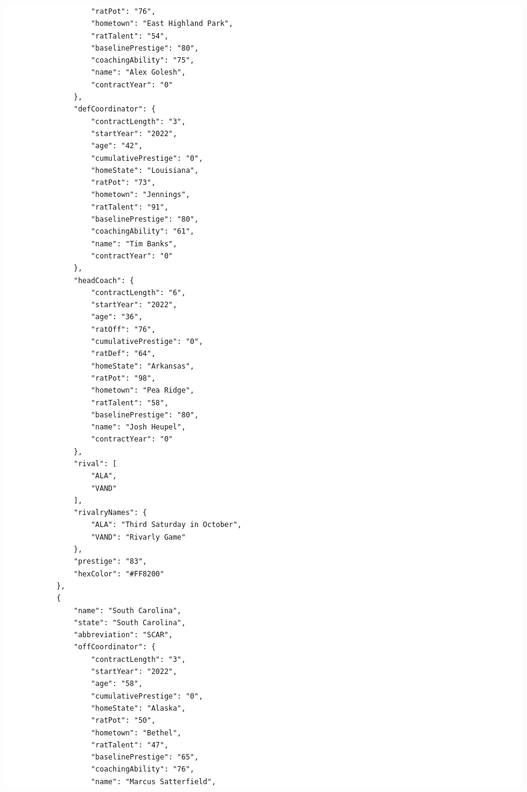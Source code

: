                         "ratPot": "76",
                        "hometown": "East Highland Park",
                        "ratTalent": "54",
                        "baselinePrestige": "80",
                        "coachingAbility": "75",
                        "name": "Alex Golesh",
                        "contractYear": "0"
                    },
                    "defCoordinator": {
                        "contractLength": "3",
                        "startYear": "2022",
                        "age": "42",
                        "cumulativePrestige": "0",
                        "homeState": "Louisiana",
                        "ratPot": "73",
                        "hometown": "Jennings",
                        "ratTalent": "91",
                        "baselinePrestige": "80",
                        "coachingAbility": "61",
                        "name": "Tim Banks",
                        "contractYear": "0"
                    },
                    "headCoach": {
                        "contractLength": "6",
                        "startYear": "2022",
                        "age": "36",
                        "ratOff": "76",
                        "cumulativePrestige": "0",
                        "ratDef": "64",
                        "homeState": "Arkansas",
                        "ratPot": "98",
                        "hometown": "Pea Ridge",
                        "ratTalent": "58",
                        "baselinePrestige": "80",
                        "name": "Josh Heupel",
                        "contractYear": "0"
                    },
                    "rival": [
                        "ALA",
                        "VAND"
                    ],
                    "rivalryNames": {
                        "ALA": "Third Saturday in October",
                        "VAND": "Rivarly Game"
                    },
                    "prestige": "83",
                    "hexColor": "#FF8200"
                },
                {
                    "name": "South Carolina",
                    "state": "South Carolina",
                    "abbreviation": "SCAR",
                    "offCoordinator": {
                        "contractLength": "3",
                        "startYear": "2022",
                        "age": "58",
                        "cumulativePrestige": "0",
                        "homeState": "Alaska",
                        "ratPot": "50",
                        "hometown": "Bethel",
                        "ratTalent": "47",
                        "baselinePrestige": "65",
                        "coachingAbility": "76",
                        "name": "Marcus Satterfield",